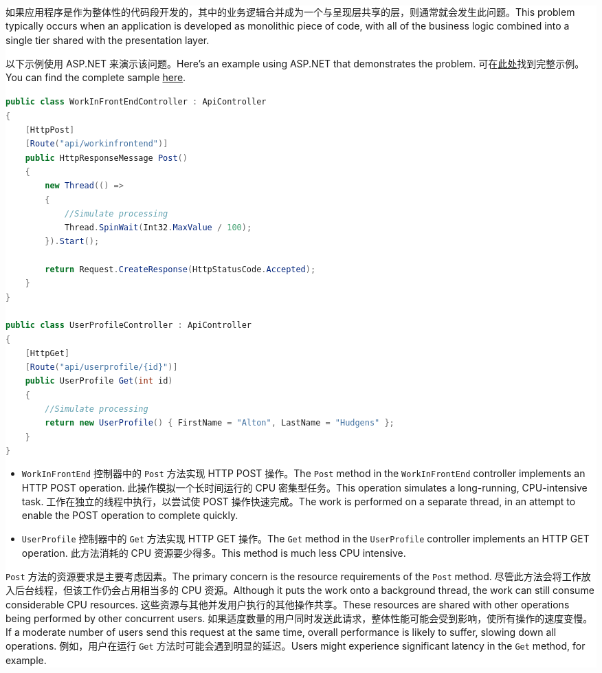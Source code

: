 <span data-ttu-id="3c5db-112">如果应用程序是作为整体性的代码段开发的，其中的业务逻辑合并成为一个与呈现层共享的层，则通常就会发生此问题。</span><span class="sxs-lookup"><span data-stu-id="3c5db-112">This problem typically occurs when an application is developed as monolithic piece of code, with all of the business logic combined into a single tier shared with the presentation layer.</span></span>

<span data-ttu-id="3c5db-113">以下示例使用 ASP.NET 来演示该问题。</span><span class="sxs-lookup"><span data-stu-id="3c5db-113">Here’s an example using ASP.NET that demonstrates the problem.</span></span> <span data-ttu-id="3c5db-114">可在[此处][code-sample]找到完整示例。</span><span class="sxs-lookup"><span data-stu-id="3c5db-114">You can find the complete sample [here][code-sample].</span></span>

```csharp
public class WorkInFrontEndController : ApiController
{
    [HttpPost]
    [Route("api/workinfrontend")]
    public HttpResponseMessage Post()
    {
        new Thread(() =>
        {
            //Simulate processing
            Thread.SpinWait(Int32.MaxValue / 100);
        }).Start();

        return Request.CreateResponse(HttpStatusCode.Accepted);
    }
}

public class UserProfileController : ApiController
{
    [HttpGet]
    [Route("api/userprofile/{id}")]
    public UserProfile Get(int id)
    {
        //Simulate processing
        return new UserProfile() { FirstName = "Alton", LastName = "Hudgens" };
    }
}
```

- <span data-ttu-id="3c5db-115">`WorkInFrontEnd` 控制器中的 `Post` 方法实现 HTTP POST 操作。</span><span class="sxs-lookup"><span data-stu-id="3c5db-115">The `Post` method in the `WorkInFrontEnd` controller implements an HTTP POST operation.</span></span> <span data-ttu-id="3c5db-116">此操作模拟一个长时间运行的 CPU 密集型任务。</span><span class="sxs-lookup"><span data-stu-id="3c5db-116">This operation simulates a long-running, CPU-intensive task.</span></span> <span data-ttu-id="3c5db-117">工作在独立的线程中执行，以尝试使 POST 操作快速完成。</span><span class="sxs-lookup"><span data-stu-id="3c5db-117">The work is performed on a separate thread, in an attempt to enable the POST operation to complete quickly.</span></span>

- <span data-ttu-id="3c5db-118">`UserProfile` 控制器中的 `Get` 方法实现 HTTP GET 操作。</span><span class="sxs-lookup"><span data-stu-id="3c5db-118">The `Get` method in the `UserProfile` controller implements an HTTP GET operation.</span></span> <span data-ttu-id="3c5db-119">此方法消耗的 CPU 资源要少得多。</span><span class="sxs-lookup"><span data-stu-id="3c5db-119">This method is much less CPU intensive.</span></span>

<span data-ttu-id="3c5db-120">`Post` 方法的资源要求是主要考虑因素。</span><span class="sxs-lookup"><span data-stu-id="3c5db-120">The primary concern is the resource requirements of the `Post` method.</span></span> <span data-ttu-id="3c5db-121">尽管此方法会将工作放入后台线程，但该工作仍会占用相当多的 CPU 资源。</span><span class="sxs-lookup"><span data-stu-id="3c5db-121">Although it puts the work onto a background thread, the work can still consume considerable CPU resources.</span></span> <span data-ttu-id="3c5db-122">这些资源与其他并发用户执行的其他操作共享。</span><span class="sxs-lookup"><span data-stu-id="3c5db-122">These resources are shared with other operations being performed by other concurrent users.</span></span> <span data-ttu-id="3c5db-123">如果适度数量的用户同时发送此请求，整体性能可能会受到影响，使所有操作的速度变慢。</span><span class="sxs-lookup"><span data-stu-id="3c5db-123">If a moderate number of users send this request at the same time, overall performance is likely to suffer, slowing down all operations.</span></span> <span data-ttu-id="3c5db-124">例如，用户在运行 `Get` 方法时可能会遇到明显的延迟。</span><span class="sxs-lookup"><span data-stu-id="3c5db-124">Users might experience significant latency in the `Get` method, for example.</span></span>


[AppDyanamics]: https://www.appdynamics.com/
[autoscaling]: /azure/architecture/best-practices/auto-scaling
[background-jobs]: /azure/architecture/best-practices/background-jobs
[code-sample]: https://github.com/mspnp/performance-optimization/tree/master/BusyFrontEnd
[fullDemonstrationOfSolution]: https://github.com/mspnp/performance-optimization/tree/master/BusyFrontEnd
[load-leveling]: /azure/architecture/patterns/queue-based-load-leveling
[sync-io]: ../synchronous-io/index.md
[web-queue-worker]: /azure/architecture/guide/architecture-styles/web-queue-worker
[WebJobs]: https://www.hanselman.com/blog/IntroducingWindowsAzureWebJobs.aspx
[ComputePartitioning]: https://msdn.microsoft.com/library/dn589773.aspx
[ServiceBusQueues]: https://msdn.microsoft.com/library/azure/hh367516.aspx
[AppDynamics-Transactions-Front-End-Requests]: ./_images/AppDynamicsPerformanceStats.jpg
[AppDynamics-Metrics-Front-End-Requests]: ./_images/AppDynamicsFrontEndMetrics.jpg
[Initial-Load-Test-Results-Front-End]: ./_images/InitialLoadTestResultsFrontEnd.jpg
[AppDynamics-Transactions-Background-Requests]: ./_images/AppDynamicsBackgroundPerformanceStats.jpg
[AppDynamics-Metrics-Background-Requests]: ./_images/AppDynamicsBackgroundMetrics.jpg
[Load-Test-Results-Background]: ./_images/LoadTestResultsBackground.jpg
